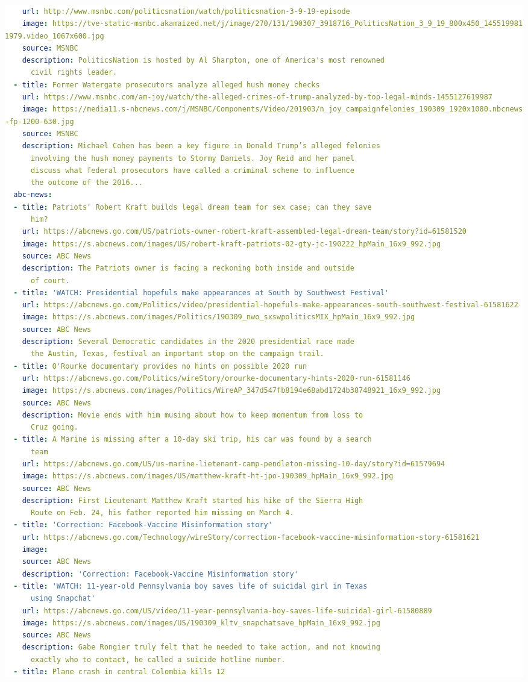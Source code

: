 ```yaml
    url: http://www.msnbc.com/politicsnation/watch/politicsnation-3-9-19-episode
    image: https://tve-static-msnbc.akamaized.net/j/image/270/131/190307_3918716_PoliticsNation_3_9_19_800x450_1455199811979.video_1067x600.jpg
    source: MSNBC
    description: PoliticsNation is hosted by Al Sharpton, one of America's most renowned
      civil rights leader.
  - title: Former Watergate prosecutors analyze alleged hush money checks
    url: https://www.msnbc.com/am-joy/watch/the-alleged-crimes-of-trump-analyzed-by-top-legal-minds-1455127619987
    image: https://media11.s-nbcnews.com/j/MSNBC/Components/Video/201903/n_joy_campaignfelonies_190309_1920x1080.nbcnews-fp-1200-630.jpg
    source: MSNBC
    description: Michael Cohen has been a key figure in Donald Trump’s alleged felonies
      involving the hush money payments to Stormy Daniels. Joy Reid and her panel
      discuss what federal prosecutors have called a criminal scheme to influence
      the outcome of the 2016...
  abc-news:
  - title: Patriots' Robert Kraft builds legal dream team for sex case; can they save
      him?
    url: https://abcnews.go.com/US/patriots-owner-robert-kraft-assembled-legal-dream-team/story?id=61581520
    image: https://s.abcnews.com/images/US/robert-kraft-patriots-02-gty-jc-190222_hpMain_16x9_992.jpg
    source: ABC News
    description: The Patriots owner is facing a reckoning both inside and outside
      of court.
  - title: 'WATCH: Presidential hopefuls make appearances at South by Southwest Festival'
    url: https://abcnews.go.com/Politics/video/presidential-hopefuls-make-appearances-south-southwest-festival-61581622
    image: https://s.abcnews.com/images/Politics/190309_nwo_sxswpoliticsMIX_hpMain_16x9_992.jpg
    source: ABC News
    description: Several Democratic candidates in the 2020 presidential race made
      the Austin, Texas, festival an important stop on the campaign trail.
  - title: O'Rourke documentary provides no hints on possible 2020 run
    url: https://abcnews.go.com/Politics/wireStory/orourke-documentary-hints-2020-run-61581146
    image: https://s.abcnews.com/images/Politics/WireAP_347d547fb8194e68abd1724b38748921_16x9_992.jpg
    source: ABC News
    description: Movie ends with him musing about how to keep momentum from loss to
      Cruz going.
  - title: A Marine is missing after a 10-day ski trip, his car was found by a search
      team
    url: https://abcnews.go.com/US/us-marine-lietenant-camp-pendleton-missing-10-day/story?id=61579694
    image: https://s.abcnews.com/images/US/matthew-kraft-ht-jpo-190309_hpMain_16x9_992.jpg
    source: ABC News
    description: First Lieutenant Matthew Kraft started his hike of the Sierra High
      Route on Feb. 24, his father reported him missing on March 4.
  - title: 'Correction: Facebook-Vaccine Misinformation story'
    url: https://abcnews.go.com/Technology/wireStory/correction-facebook-vaccine-misinformation-story-61581621
    image: 
    source: ABC News
    description: 'Correction: Facebook-Vaccine Misinformation story'
  - title: 'WATCH: 11-year-old Pennsylvania boy saves life of suicidal girl in Texas
      using Snapchat'
    url: https://abcnews.go.com/US/video/11-year-pennsylvania-boy-saves-life-suicidal-girl-61580889
    image: https://s.abcnews.com/images/US/190309_kltv_snapchatsave_hpMain_16x9_992.jpg
    source: ABC News
    description: Gabe Rongier truly felt that he needed to take action, and not knowing
      exactly who to contact, he called a suicide hotline number.
  - title: Plane crash in central Colombia kills 12
```